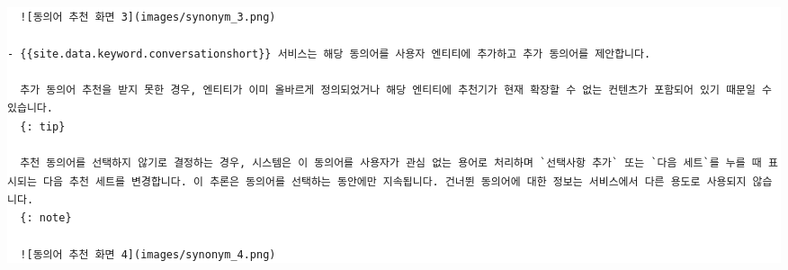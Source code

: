       ![동의어 추천 화면 3](images/synonym_3.png)

    - {{site.data.keyword.conversationshort}} 서비스는 해당 동의어를 사용자 엔티티에 추가하고 추가 동의어를 제안합니다.

      추가 동의어 추천을 받지 못한 경우, 엔티티가 이미 올바르게 정의되었거나 해당 엔티티에 추천기가 현재 확장할 수 없는 컨텐츠가 포함되어 있기 때문일 수 있습니다.
      {: tip}

      추천 동의어를 선택하지 않기로 결정하는 경우, 시스템은 이 동의어를 사용자가 관심 없는 용어로 처리하며 `선택사항 추가` 또는 `다음 세트`를 누를 때 표시되는 다음 추천 세트를 변경합니다. 이 추론은 동의어를 선택하는 동안에만 지속됩니다. 건너뛴 동의어에 대한 정보는 서비스에서 다른 용도로 사용되지 않습니다.
      {: note}

      ![동의어 추천 화면 4](images/synonym_4.png)
